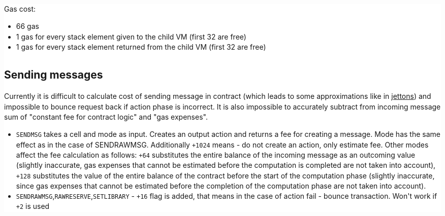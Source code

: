 Gas cost:
- 66 gas
- 1 gas for every stack element given to the child VM (first 32 are free)
- 1 gas for every stack element returned from the child VM (first 32 are free)

## Sending messages
Currently it is difficult to calculate cost of sending message in contract (which leads to some approximations like in [jettons](https://github.com/ton-blockchain/token-contract/blob/main/ft/jetton-wallet.fc#L94)) and impossible to bounce request back if action phase is incorrect. It is also impossible to accurately subtract from incoming message sum of "constant fee for contract logic" and "gas expenses".

- `SENDMSG` takes a cell and mode as input. Creates an output action and returns a fee for creating a message. Mode has the same effect as in the case of SENDRAWMSG. Additionally `+1024` means - do not create an action, only estimate fee. Other modes affect the fee calculation as follows: `+64` substitutes the entire balance of the incoming message as an outcoming value (slightly inaccurate, gas expenses that cannot be estimated before the computation is completed are not taken into account), `+128` substitutes the value of the entire balance of the contract before the start of the computation phase (slightly inaccurate, since gas expenses that cannot be estimated before the completion of the computation phase are not taken into account).
- `SENDRAWMSG`,`RAWRESERVE`,`SETLIBRARY` - `+16` flag is added, that means in the case of action fail - bounce transaction. Won't work if `+2` is used
